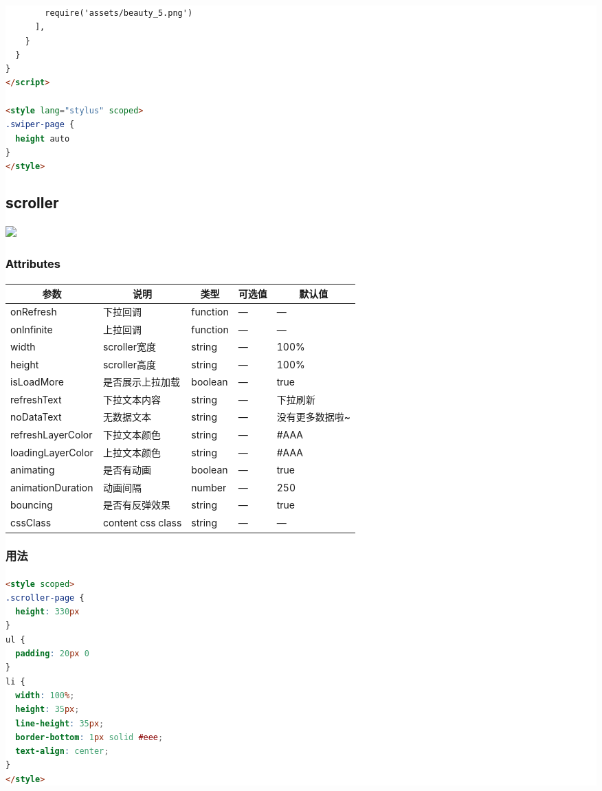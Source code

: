 ```html
        require('assets/beauty_5.png')
      ],
    }
  }
}
</script>

<style lang="stylus" scoped>
.swiper-page {
  height auto
}
</style>
```

## scroller

![](https://raw.githubusercontent.com/xuqiang521/vui/master/src/assets/scroller.gif)

### Attributes

| 参数      | 说明    | 类型      | 可选值       | 默认值   |
|---------- |-------- |---------- |-------------  |-------- |
| onRefresh  | 下拉回调    | function   | — | — |
| onInfinite  | 上拉回调    | function   | — | — |
| width  | scroller宽度    | string   | — | 100% |
| height  | scroller高度    | string   | — | 100% |
| isLoadMore  | 是否展示上拉加载  |  boolean  | — | true   |
| refreshText  | 下拉文本内容  |  string  | — | 下拉刷新   |
| noDataText  | 无数据文本    | string   | — | 没有更多数据啦~   |
| refreshLayerColor  | 下拉文本颜色    | string   | — | #AAA |
| loadingLayerColor  | 上拉文本颜色     | string   | — | #AAA |
| animating  | 是否有动画    | boolean   | — | true |
| animationDuration  | 动画间隔    | number   | — | 250 |
| bouncing  | 是否有反弹效果    | string   | — | true |
| cssClass  | content css class    | string   | — | —   |

### 用法

```html
<style scoped>
.scroller-page {
  height: 330px
}
ul {
  padding: 20px 0
}
li {
  width: 100%;
  height: 35px;
  line-height: 35px;
  border-bottom: 1px solid #eee;
  text-align: center;
}
</style>
```